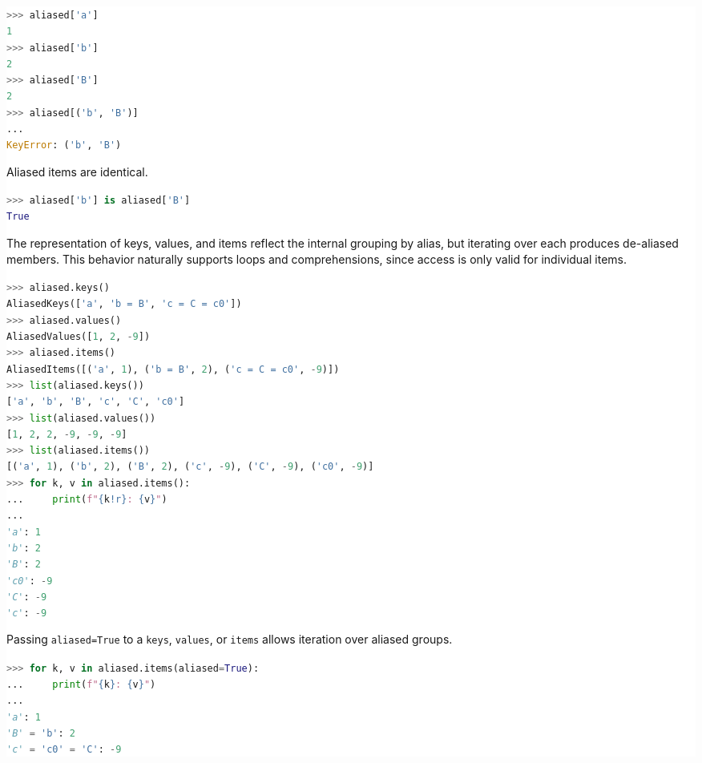 ```python
>>> aliased['a']
1
>>> aliased['b']
2
>>> aliased['B']
2
>>> aliased[('b', 'B')]
...
KeyError: ('b', 'B')
```

Aliased items are identical.

```python
>>> aliased['b'] is aliased['B']
True
```

The representation of keys, values, and items reflect the internal grouping
by alias, but iterating over each produces de-aliased members. This behavior
naturally supports loops and comprehensions, since access is only valid for
individual items.

```python
>>> aliased.keys()
AliasedKeys(['a', 'b = B', 'c = C = c0'])
>>> aliased.values()
AliasedValues([1, 2, -9])
>>> aliased.items()
AliasedItems([('a', 1), ('b = B', 2), ('c = C = c0', -9)])
>>> list(aliased.keys())
['a', 'b', 'B', 'c', 'C', 'c0']
>>> list(aliased.values())
[1, 2, 2, -9, -9, -9]
>>> list(aliased.items())
[('a', 1), ('b', 2), ('B', 2), ('c', -9), ('C', -9), ('c0', -9)]
>>> for k, v in aliased.items():
...     print(f"{k!r}: {v}")
... 
'a': 1
'b': 2
'B': 2
'c0': -9
'C': -9
'c': -9
```

Passing `aliased=True` to a `keys`, `values`, or `items` allows iteration over
aliased groups.

```python
>>> for k, v in aliased.items(aliased=True):
...     print(f"{k}: {v}")
... 
'a': 1
'B' = 'b': 2
'c' = 'c0' = 'C': -9
```
